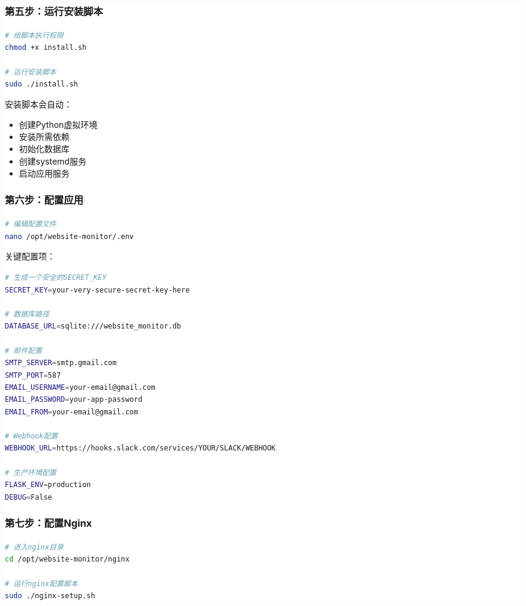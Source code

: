 ### 第五步：运行安装脚本

```bash
# 给脚本执行权限
chmod +x install.sh

# 运行安装脚本
sudo ./install.sh
```

安装脚本会自动：
- 创建Python虚拟环境
- 安装所需依赖
- 初始化数据库
- 创建systemd服务
- 启动应用服务

### 第六步：配置应用

```bash
# 编辑配置文件
nano /opt/website-monitor/.env
```

关键配置项：

```bash
# 生成一个安全的SECRET_KEY
SECRET_KEY=your-very-secure-secret-key-here

# 数据库路径
DATABASE_URL=sqlite:///website_monitor.db

# 邮件配置
SMTP_SERVER=smtp.gmail.com
SMTP_PORT=587
EMAIL_USERNAME=your-email@gmail.com
EMAIL_PASSWORD=your-app-password
EMAIL_FROM=your-email@gmail.com

# Webhook配置
WEBHOOK_URL=https://hooks.slack.com/services/YOUR/SLACK/WEBHOOK

# 生产环境配置
FLASK_ENV=production
DEBUG=False
```

### 第七步：配置Nginx

```bash
# 进入nginx目录
cd /opt/website-monitor/nginx

# 运行nginx配置脚本
sudo ./nginx-setup.sh
```
